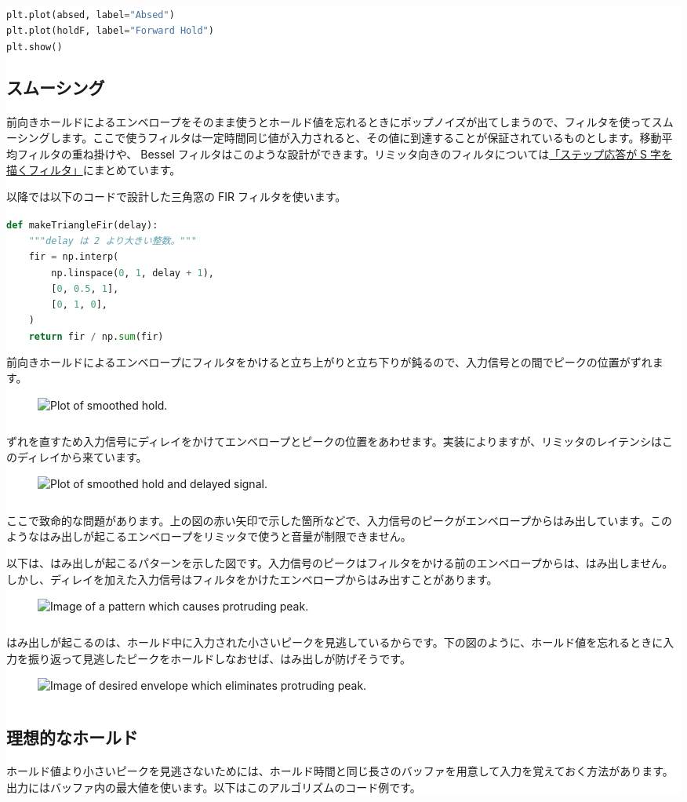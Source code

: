 ```python
plt.plot(absed, label="Absed")
plt.plot(holdF, label="Forward Hold")
plt.show()
```

## スムーシング
前向きホールドによるエンベロープをそのまま使うとホールド値を忘れるときにポップノイズが出てしまうので、フィルタを使ってスムーシングします。ここで使うフィルタは一定時間同じ値が入力されると、その値に到達することが保証されているものとします。移動平均フィルタの重ね掛けや、 Bessel フィルタはこのような設計ができます。リミッタ向きのフィルタについては[「ステップ応答が S 字を描くフィルタ」](../s_curve_step_response_filter/s_curve_step_response_filter.html)にまとめています。

以降では以下のコードで設計した三角窓の FIR フィルタを使います。

```python
def makeTriangleFir(delay):
    """delay は 2 より大きい整数。"""
    fir = np.interp(
        np.linspace(0, 1, delay + 1),
        [0, 0.5, 1],
        [0, 1, 0],
    )
    return fir / np.sum(fir)
```

前向きホールドによるエンベロープにフィルタをかけると立ち上がりと立ち下りが鈍るので、入力信号との間でピークの位置がずれます。

<figure>
<img src="img/smoothed_hold.svg" alt="Plot of smoothed hold." style="padding-bottom: 12px;"/>
</figure>

ずれを直すため入力信号にディレイをかけてエンベロープとピークの位置をあわせます。実装によりますが、リミッタのレイテンシはこのディレイから来ています。

<figure>
<img src="img/smoothed_hold_and_delayed_signal_arrow.svg" alt="Plot of smoothed hold and delayed signal." style="padding-bottom: 12px;"/>
</figure>

ここで致命的な問題があります。上の図の赤い矢印で示した箇所などで、入力信号のピークがエンベロープからはみ出しています。このようなはみ出しが起こるエンベロープをリミッタで使うと音量が制限できません。

以下は、はみ出しが起こるパターンを示した図です。入力信号のピークはフィルタをかける前のエンベロープからは、はみ出しません。しかし、ディレイを加えた入力信号はフィルタをかけたエンベロープからはみ出すことがあります。

<figure>
<img src="img/protruding_peak_fail.svg" alt="Image of a pattern which causes protruding peak." style="padding-bottom: 12px;"/>
</figure>

はみ出しが起こるのは、ホールド中に入力された小さいピークを見逃しているからです。下の図のように、ホールド値を忘れるときに入力を振り返って見逃したピークをホールドしなおせば、はみ出しが防げそうです。

<figure>
<img src="img/protruding_peak_desired.svg" alt="Image of desired envelope which eliminates protruding peak." style="padding-bottom: 12px;"/>
</figure>

## 理想的なホールド
ホールド値より小さいピークを見逃さないためには、ホールド時間と同じ長さのバッファを用意して入力を覚えておく方法があります。出力にはバッファ内の最大値を使います。以下はこのアルゴリズムのコード例です。

